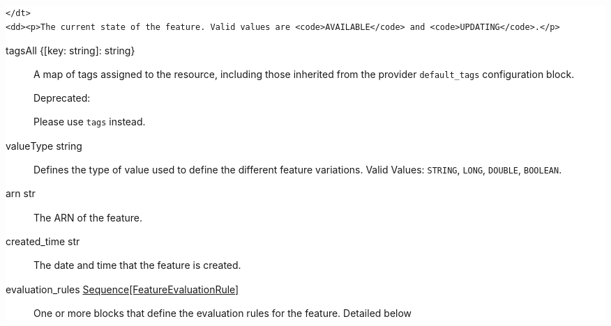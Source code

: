     </dt>
    <dd><p>The current state of the feature. Valid values are <code>AVAILABLE</code> and <code>UPDATING</code>.</p>
</dd><dt class="property- property-deprecated"
            title=", Deprecated">
        <span id="tagsall_nodejs">
<a data-swiftype-name="resource-property" data-swiftype-type="text" href="#tagsall_nodejs" style="color: inherit; text-decoration: inherit;">tags<wbr>All</a>
</span>
        <span class="property-indicator"></span>
        <span class="property-type">{[key: string]: string}</span>
    </dt>
    <dd><p>A map of tags assigned to the resource, including those inherited from the provider <code>default_tags</code> configuration block.</p>
<p class="property-message">Deprecated:<p>Please use <code>tags</code> instead.</p>
</p></dd><dt class="property-"
            title="">
        <span id="valuetype_nodejs">
<a data-swiftype-name="resource-property" data-swiftype-type="text" href="#valuetype_nodejs" style="color: inherit; text-decoration: inherit;">value<wbr>Type</a>
</span>
        <span class="property-indicator"></span>
        <span class="property-type">string</span>
    </dt>
    <dd><p>Defines the type of value used to define the different feature variations. Valid Values: <code>STRING</code>, <code>LONG</code>, <code>DOUBLE</code>, <code>BOOLEAN</code>.</p>
</dd></dl>
</pulumi-choosable>
</div>

<div>
<pulumi-choosable type="language" values="python">
<dl class="resources-properties"><dt class="property-"
            title="">
        <span id="arn_python">
<a data-swiftype-name="resource-property" data-swiftype-type="text" href="#arn_python" style="color: inherit; text-decoration: inherit;">arn</a>
</span>
        <span class="property-indicator"></span>
        <span class="property-type">str</span>
    </dt>
    <dd><p>The ARN of the feature.</p>
</dd><dt class="property-"
            title="">
        <span id="created_time_python">
<a data-swiftype-name="resource-property" data-swiftype-type="text" href="#created_time_python" style="color: inherit; text-decoration: inherit;">created_<wbr>time</a>
</span>
        <span class="property-indicator"></span>
        <span class="property-type">str</span>
    </dt>
    <dd><p>The date and time that the feature is created.</p>
</dd><dt class="property-"
            title="">
        <span id="evaluation_rules_python">
<a data-swiftype-name="resource-property" data-swiftype-type="text" href="#evaluation_rules_python" style="color: inherit; text-decoration: inherit;">evaluation_<wbr>rules</a>
</span>
        <span class="property-indicator"></span>
        <span class="property-type"><a href="#featureevaluationrule">Sequence[Feature<wbr>Evaluation<wbr>Rule]</a></span>
    </dt>
    <dd><p>One or more blocks that define the evaluation rules for the feature. Detailed below</p>
</dd><dt class="property-"